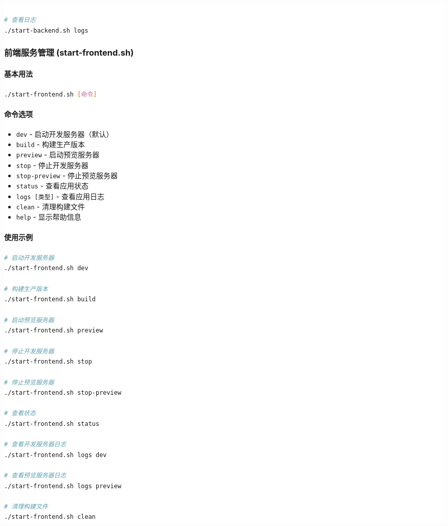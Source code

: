 ```bash

# 查看日志
./start-backend.sh logs
```

### 前端服务管理 (start-frontend.sh)

#### 基本用法
```bash
./start-frontend.sh [命令]
```

#### 命令选项
- `dev` - 启动开发服务器（默认）
- `build` - 构建生产版本
- `preview` - 启动预览服务器
- `stop` - 停止开发服务器
- `stop-preview` - 停止预览服务器
- `status` - 查看应用状态
- `logs [类型]` - 查看应用日志
- `clean` - 清理构建文件
- `help` - 显示帮助信息

#### 使用示例
```bash
# 启动开发服务器
./start-frontend.sh dev

# 构建生产版本
./start-frontend.sh build

# 启动预览服务器
./start-frontend.sh preview

# 停止开发服务器
./start-frontend.sh stop

# 停止预览服务器
./start-frontend.sh stop-preview

# 查看状态
./start-frontend.sh status

# 查看开发服务器日志
./start-frontend.sh logs dev

# 查看预览服务器日志
./start-frontend.sh logs preview

# 清理构建文件
./start-frontend.sh clean
```
